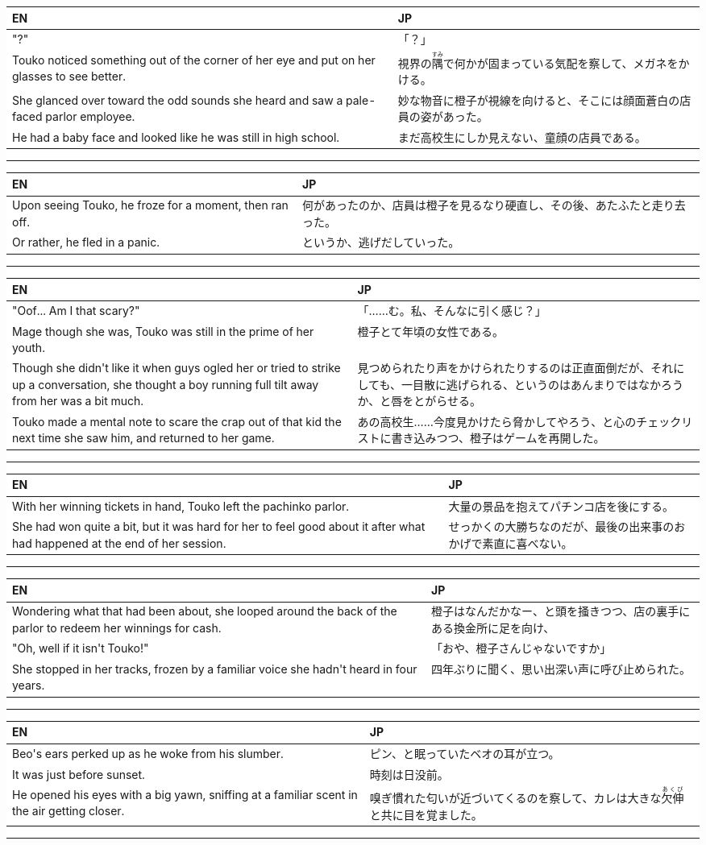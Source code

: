   
|EN|JP|  
|:--------|:--------|  
|"?"|「？」|  
|Touko noticed something out of the corner of her eye and put on her glasses to see better.|視界の<ruby>隅<rt>すみ</rt></ruby>で何かが固まっている気配を察して、メガネをかける。|  
|She glanced over toward the odd sounds she heard and saw a pale-faced parlor employee.|妙な物音に橙子が視線を向けると、そこには顔面蒼白の店員の姿があった。|  
|He had a baby face and looked like he was still in high school.|まだ高校生にしか見えない、童顔の店員である。|  
  
---  
  
|EN|JP|  
|:--------|:--------|  
|Upon seeing Touko, he froze for a moment, then ran off.|何があったのか、店員は橙子を見るなり硬直し、その後、あたふたと走り去った。|  
|Or rather, he fled in a panic.|というか、逃げだしていった。|  
  
---  
  
|EN|JP|  
|:--------|:--------|  
|"Oof... Am I that scary?"|「……む。私、そんなに引く感じ？」|  
|Mage though she was, Touko was still in the prime of her youth.|橙子とて年頃の女性である。|  
|Though she didn't like it when guys ogled her or tried to strike up a conversation, she thought a boy running full tilt away from her was a bit much.|見つめられたり声をかけられたりするのは正直面倒だが、それにしても、一目散に逃げられる、というのはあんまりではなかろうか、と唇をとがらせる。|  
|Touko made a mental note to scare the crap out of that kid the next time she saw him, and returned to her game.|あの高校生……今度見かけたら脅かしてやろう、と心のチェックリストに書き込みつつ、橙子はゲームを再開した。|  
  
---  
  
|EN|JP|  
|:--------|:--------|  
|With her winning tickets in hand, Touko left the pachinko parlor.|大量の景品を抱えてパチンコ店を後にする。|  
|She had won quite a bit, but it was hard for her to feel good about it after what had happened at the end of her session.|せっかくの大勝ちなのだが、最後の出来事のおかげで素直に喜べない。|  
  
---  
  
|EN|JP|  
|:--------|:--------|  
|Wondering what that had been about, she looped around the back of the parlor to redeem her winnings for cash.|橙子はなんだかなー、と頭を掻きつつ、店の裏手にある換金所に足を向け、|  
|"Oh, well if it isn't Touko!"|「おや、橙子さんじゃないですか」|  
|She stopped in her tracks, frozen by a familiar voice she hadn't heard in four years.|四年ぶりに聞く、思い出深い声に呼び止められた。|  
  
---  
  
|EN|JP|  
|:--------|:--------|  
|Beo's ears perked up as he woke from his slumber.|ピン、と眠っていたベオの耳が立つ。|  
|It was just before sunset.|時刻は日没前。|  
|He opened his eyes with a big yawn, sniffing at a familiar scent in the air getting closer.|嗅ぎ慣れた匂いが近づいてくるのを察して、カレは大きな<ruby>欠伸<rt>あくび</rt></ruby>と共に目を覚ました。|  
  
---  